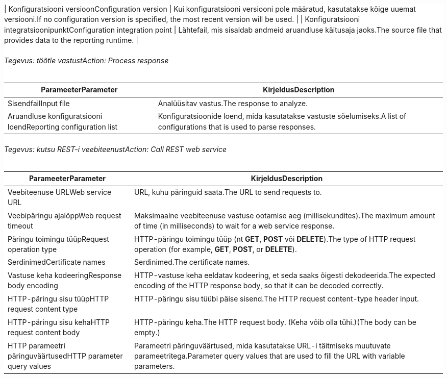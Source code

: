 | <span data-ttu-id="6dc2e-248">Konfiguratsiooni versioon</span><span class="sxs-lookup"><span data-stu-id="6dc2e-248">Configuration version</span></span>           | <span data-ttu-id="6dc2e-249">Kui konfiguratsiooni versiooni pole määratud, kasutatakse kõige uuemat versiooni.</span><span class="sxs-lookup"><span data-stu-id="6dc2e-249">If no configuration version is specified, the most recent version will be used.</span></span> |
| <span data-ttu-id="6dc2e-250">Konfiguratsiooni integratsioonipunkt</span><span class="sxs-lookup"><span data-stu-id="6dc2e-250">Configuration integration point</span></span> | <span data-ttu-id="6dc2e-251">Lähtefail, mis sisaldab andmeid aruandluse käitusaja jaoks.</span><span class="sxs-lookup"><span data-stu-id="6dc2e-251">The source file that provides data to the reporting runtime.</span></span> |

###### <a name="action-process-response"></a><span data-ttu-id="6dc2e-252">Tegevus: töötle vastust</span><span class="sxs-lookup"><span data-stu-id="6dc2e-252">Action: Process response</span></span>

| <span data-ttu-id="6dc2e-253">Parameeter</span><span class="sxs-lookup"><span data-stu-id="6dc2e-253">Parameter</span></span>                    | <span data-ttu-id="6dc2e-254">Kirjeldus</span><span class="sxs-lookup"><span data-stu-id="6dc2e-254">Description</span></span> |
|------------------------------|-------------|
| <span data-ttu-id="6dc2e-255">Sisendfail</span><span class="sxs-lookup"><span data-stu-id="6dc2e-255">Input file</span></span>                   | <span data-ttu-id="6dc2e-256">Analüüsitav vastus.</span><span class="sxs-lookup"><span data-stu-id="6dc2e-256">The response to analyze.</span></span> |
| <span data-ttu-id="6dc2e-257">Aruandluse konfiguratsiooni loend</span><span class="sxs-lookup"><span data-stu-id="6dc2e-257">Reporting configuration list</span></span> | <span data-ttu-id="6dc2e-258">Konfiguratsioonide loend, mida kasutatakse vastuste sõelumiseks.</span><span class="sxs-lookup"><span data-stu-id="6dc2e-258">A list of configurations that is used to parse responses.</span></span> |

###### <a name="action-call-rest-web-service"></a><span data-ttu-id="6dc2e-259">Tegevus: kutsu REST-i veebiteenust</span><span class="sxs-lookup"><span data-stu-id="6dc2e-259">Action: Call REST web service</span></span>

| <span data-ttu-id="6dc2e-260">Parameeter</span><span class="sxs-lookup"><span data-stu-id="6dc2e-260">Parameter</span></span>                   | <span data-ttu-id="6dc2e-261">Kirjeldus</span><span class="sxs-lookup"><span data-stu-id="6dc2e-261">Description</span></span> |
|-----------------------------|-------------|
| <span data-ttu-id="6dc2e-262">Veebiteenuse URL</span><span class="sxs-lookup"><span data-stu-id="6dc2e-262">Web service URL</span></span>             | <span data-ttu-id="6dc2e-263">URL, kuhu päringuid saata.</span><span class="sxs-lookup"><span data-stu-id="6dc2e-263">The URL to send requests to.</span></span> |
| <span data-ttu-id="6dc2e-264">Veebipäringu ajalõpp</span><span class="sxs-lookup"><span data-stu-id="6dc2e-264">Web request timeout</span></span>         | <span data-ttu-id="6dc2e-265">Maksimaalne veebiteenuse vastuse ootamise aeg (millisekundites).</span><span class="sxs-lookup"><span data-stu-id="6dc2e-265">The maximum amount of time (in milliseconds) to wait for a web service response.</span></span> |
| <span data-ttu-id="6dc2e-266">Päringu toimingu tüüp</span><span class="sxs-lookup"><span data-stu-id="6dc2e-266">Request operation type</span></span>      | <span data-ttu-id="6dc2e-267">HTTP-päringu toimingu tüüp (nt **GET**, **POST** või **DELETE**).</span><span class="sxs-lookup"><span data-stu-id="6dc2e-267">The type of HTTP request operation (for example, **GET**, **POST**, or **DELETE**).</span></span> |
| <span data-ttu-id="6dc2e-268">Serdinimed</span><span class="sxs-lookup"><span data-stu-id="6dc2e-268">Certificate names</span></span>           | <span data-ttu-id="6dc2e-269">Serdinimed.</span><span class="sxs-lookup"><span data-stu-id="6dc2e-269">The certificate names.</span></span> |
| <span data-ttu-id="6dc2e-270">Vastuse keha kodeering</span><span class="sxs-lookup"><span data-stu-id="6dc2e-270">Response body encoding</span></span>      | <span data-ttu-id="6dc2e-271">HTTP-vastuse keha eeldatav kodeering, et seda saaks õigesti dekodeerida.</span><span class="sxs-lookup"><span data-stu-id="6dc2e-271">The expected encoding of the HTTP response body, so that it can be decoded correctly.</span></span> |
| <span data-ttu-id="6dc2e-272">HTTP-päringu sisu tüüp</span><span class="sxs-lookup"><span data-stu-id="6dc2e-272">HTTP request content type</span></span>   | <span data-ttu-id="6dc2e-273">HTTP-päringu sisu tüübi päise sisend.</span><span class="sxs-lookup"><span data-stu-id="6dc2e-273">The HTTP request content-type header input.</span></span> |
| <span data-ttu-id="6dc2e-274">HTTP-päringu sisu keha</span><span class="sxs-lookup"><span data-stu-id="6dc2e-274">HTTP request content body</span></span>   | <span data-ttu-id="6dc2e-275">HTTP-päringu keha.</span><span class="sxs-lookup"><span data-stu-id="6dc2e-275">The HTTP request body.</span></span> <span data-ttu-id="6dc2e-276">(Keha võib olla tühi.)</span><span class="sxs-lookup"><span data-stu-id="6dc2e-276">(The body can be empty.)</span></span> |
| <span data-ttu-id="6dc2e-277">HTTP parameetri päringuväärtused</span><span class="sxs-lookup"><span data-stu-id="6dc2e-277">HTTP parameter query values</span></span> | <span data-ttu-id="6dc2e-278">Parameetri päringuväärtused, mida kasutatakse URL-i täitmiseks muutuvate parameetritega.</span><span class="sxs-lookup"><span data-stu-id="6dc2e-278">Parameter query values that are used to fill the URL with variable parameters.</span></span> |